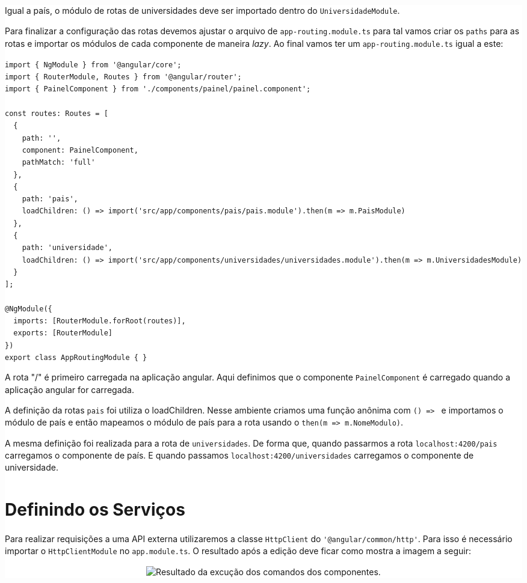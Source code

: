 Igual a país, o módulo de rotas de universidades deve ser importado dentro do `UniversidadeModule`.

Para finalizar a configuração das rotas devemos ajustar o arquivo de `app-routing.module.ts` para tal vamos criar os `paths` para as rotas e importar os módulos de cada componente de maneira *lazy*. Ao final vamos ter um  `app-routing.module.ts` igual a este:
```
import { NgModule } from '@angular/core';
import { RouterModule, Routes } from '@angular/router';
import { PainelComponent } from './components/painel/painel.component';

const routes: Routes = [
  {
    path: '',
    component: PainelComponent,
    pathMatch: 'full'
  },
  {
    path: 'pais',
    loadChildren: () => import('src/app/components/pais/pais.module').then(m => m.PaisModule)
  },
  {
    path: 'universidade',
    loadChildren: () => import('src/app/components/universidades/universidades.module').then(m => m.UniversidadesModule)
  }
];

@NgModule({
  imports: [RouterModule.forRoot(routes)],
  exports: [RouterModule]
})
export class AppRoutingModule { }
```

A rota "/" é primeiro carregada na aplicação angular. Aqui definimos que o componente `PainelComponent` é carregado quando a aplicação angular for carregada. 

A definição da rotas `pais` foi utiliza o loadChildren. Nesse ambiente criamos uma função anônima com `() => ` e importamos o módulo de país e então mapeamos o módulo de país para a rota usando o `then(m => m.NomeModulo)`. 

A mesma definição foi realizada para a rota de `universidades`. De forma que, quando passarmos a rota `localhost:4200/pais` carregamos o componente de país. E quando passamos `localhost:4200/universidades` carregamos o componente de universidade.

# Definindo os Serviços

Para realizar requisições a uma API externa utilizaremos a classe `HttpClient` do `'@angular/common/http'`. Para isso é necessário importar o `HttpClientModule` no `app.module.ts`. O resultado após a edição deve ficar como mostra a imagem a seguir:

<p align="center">
  <img target="_blank" src="../imagens/angular-windows14.png" alt="Resultado da excução dos comandos dos componentes."/>
</p>
